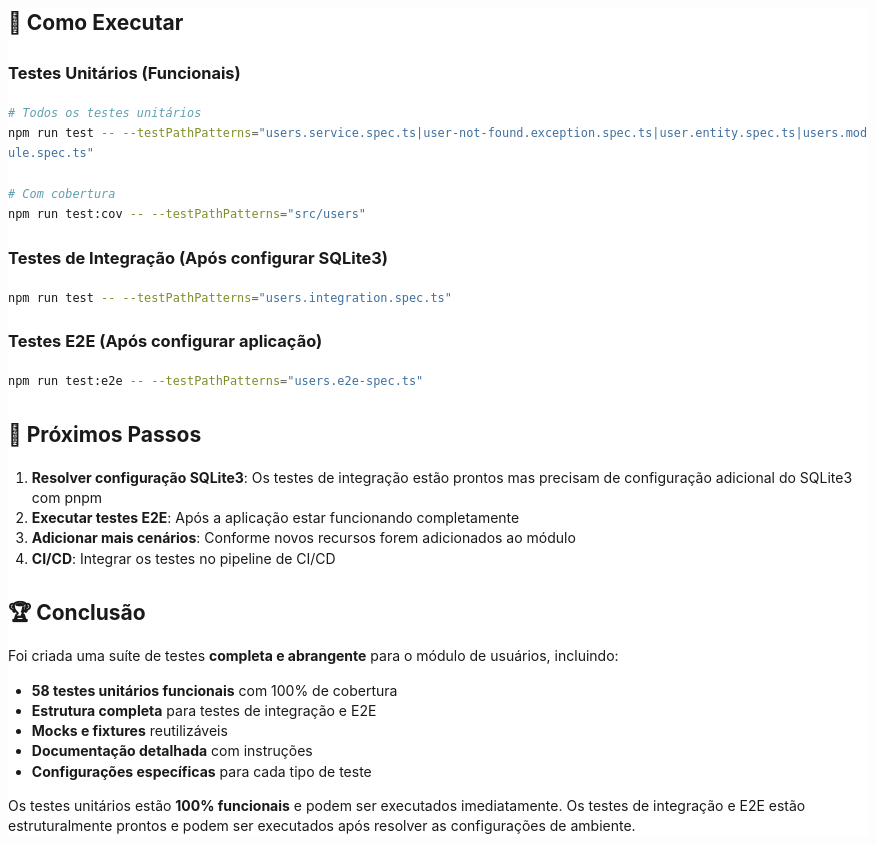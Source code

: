 ## 🚀 Como Executar

### Testes Unitários (Funcionais)
```bash
# Todos os testes unitários
npm run test -- --testPathPatterns="users.service.spec.ts|user-not-found.exception.spec.ts|user.entity.spec.ts|users.module.spec.ts"

# Com cobertura
npm run test:cov -- --testPathPatterns="src/users"
```

### Testes de Integração (Após configurar SQLite3)
```bash
npm run test -- --testPathPatterns="users.integration.spec.ts"
```

### Testes E2E (Após configurar aplicação)
```bash
npm run test:e2e -- --testPathPatterns="users.e2e-spec.ts"
```

## 📝 Próximos Passos

1. **Resolver configuração SQLite3**: Os testes de integração estão prontos mas precisam de configuração adicional do SQLite3 com pnpm
2. **Executar testes E2E**: Após a aplicação estar funcionando completamente
3. **Adicionar mais cenários**: Conforme novos recursos forem adicionados ao módulo
4. **CI/CD**: Integrar os testes no pipeline de CI/CD

## 🏆 Conclusão

Foi criada uma suíte de testes **completa e abrangente** para o módulo de usuários, incluindo:

- **58 testes unitários funcionais** com 100% de cobertura
- **Estrutura completa** para testes de integração e E2E
- **Mocks e fixtures** reutilizáveis
- **Documentação detalhada** com instruções
- **Configurações específicas** para cada tipo de teste

Os testes unitários estão **100% funcionais** e podem ser executados imediatamente. Os testes de integração e E2E estão estruturalmente prontos e podem ser executados após resolver as configurações de ambiente.
